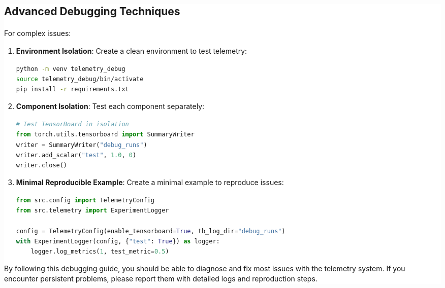 ## Advanced Debugging Techniques

For complex issues:

1. **Environment Isolation**: Create a clean environment to test telemetry:
   ```bash
   python -m venv telemetry_debug
   source telemetry_debug/bin/activate
   pip install -r requirements.txt
   ```

2. **Component Isolation**: Test each component separately:
   ```python
   # Test TensorBoard in isolation
   from torch.utils.tensorboard import SummaryWriter
   writer = SummaryWriter("debug_runs")
   writer.add_scalar("test", 1.0, 0)
   writer.close()
   ```

3. **Minimal Reproducible Example**: Create a minimal example to reproduce issues:
   ```python
   from src.config import TelemetryConfig
   from src.telemetry import ExperimentLogger
   
   config = TelemetryConfig(enable_tensorboard=True, tb_log_dir="debug_runs")
   with ExperimentLogger(config, {"test": True}) as logger:
       logger.log_metrics(1, test_metric=0.5)
   ```

By following this debugging guide, you should be able to diagnose and fix most issues with the telemetry system. If you encounter persistent problems, please report them with detailed logs and reproduction steps.
